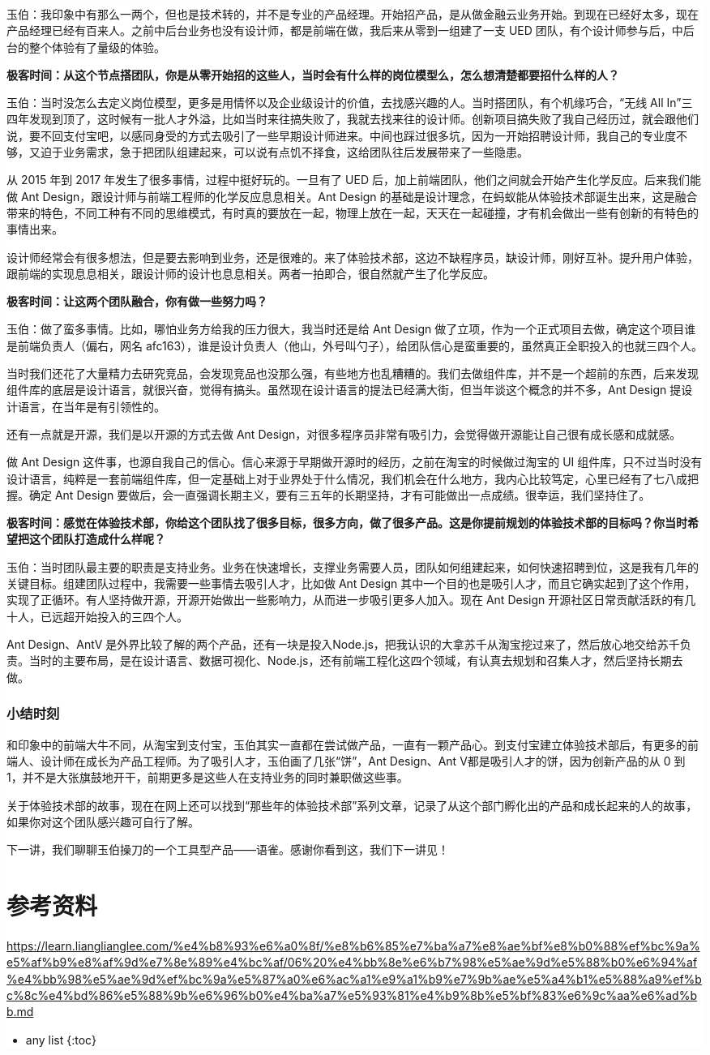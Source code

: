 玉伯：我印象中有那么一两个，但也是技术转的，并不是专业的产品经理。开始招产品，是从做金融云业务开始。到现在已经好太多，现在产品经理已经有百来人。之前中后台业务也没有设计师，都是前端在做，我后来从零到一组建了一支 UED 团队，有个设计师参与后，中后台的整个体验有了量级的体验。

**极客时间：从这个节点搭团队，你是从零开始招的这些人，当时会有什么样的岗位模型么，怎么想清楚都要招什么样的人？**

玉伯：当时没怎么去定义岗位模型，更多是用情怀以及企业级设计的价值，去找感兴趣的人。当时搭团队，有个机缘巧合，“无线 All In”三四年发现到顶了，这时候有一批人才外溢，比如当时来往搞失败了，我就去找来往的设计师。创新项目搞失败了我自己经历过，就会跟他们说，要不回支付宝吧，以感同身受的方式去吸引了一些早期设计师进来。中间也踩过很多坑，因为一开始招聘设计师，我自己的专业度不够，又迫于业务需求，急于把团队组建起来，可以说有点饥不择食，这给团队往后发展带来了一些隐患。

从 2015 年到 2017 年发生了很多事情，过程中挺好玩的。一旦有了 UED 后，加上前端团队，他们之间就会开始产生化学反应。后来我们能做 Ant Design，跟设计师与前端工程师的化学反应息息相关。Ant Design 的基础是设计理念，在蚂蚁能从体验技术部诞生出来，这是融合带来的特色，不同工种有不同的思维模式，有时真的要放在一起，物理上放在一起，天天在一起碰撞，才有机会做出一些有创新的有特色的事情出来。

设计师经常会有很多想法，但是要去影响到业务，还是很难的。来了体验技术部，这边不缺程序员，缺设计师，刚好互补。提升用户体验，跟前端的实现息息相关，跟设计师的设计也息息相关。两者一拍即合，很自然就产生了化学反应。

**极客时间：让这两个团队融合，你有做一些努力吗？**

玉伯：做了蛮多事情。比如，哪怕业务方给我的压力很大，我当时还是给 Ant Design 做了立项，作为一个正式项目去做，确定这个项目谁是前端负责人（偏右，网名 afc163），谁是设计负责人（他山，外号叫勺子），给团队信心是蛮重要的，虽然真正全职投入的也就三四个人。

当时我们还花了大量精力去研究竞品，会发现竞品也没那么强，有些地方也乱糟糟的。我们去做组件库，并不是一个超前的东西，后来发现组件库的底层是设计语言，就很兴奋，觉得有搞头。虽然现在设计语言的提法已经满大街，但当年谈这个概念的并不多，Ant Design 提设计语言，在当年是有引领性的。

还有一点就是开源，我们是以开源的方式去做 Ant Design，对很多程序员非常有吸引力，会觉得做开源能让自己很有成长感和成就感。

做 Ant Design 这件事，也源自我自己的信心。信心来源于早期做开源时的经历，之前在淘宝的时候做过淘宝的 UI 组件库，只不过当时没有设计语言，纯粹是一套前端组件库，但一定基础上对于业界处于什么情况，我们机会在什么地方，我内心比较笃定，心里已经有了七八成把握。确定 Ant Design 要做后，会一直强调长期主义，要有三五年的长期坚持，才有可能做出一点成绩。很幸运，我们坚持住了。

**极客时间：感觉在体验技术部，你给这个团队找了很多目标，很多方向，做了很多产品。这是你提前规划的体验技术部的目标吗？你当时希望把这个团队打造成什么样呢？**

玉伯：当时团队最主要的职责是支持业务。业务在快速增长，支撑业务需要人员，团队如何组建起来，如何快速招聘到位，这是我有几年的关键目标。组建团队过程中，我需要一些事情去吸引人才，比如做 Ant Design 其中一个目的也是吸引人才，而且它确实起到了这个作用，实现了正循环。有人坚持做开源，开源开始做出一些影响力，从而进一步吸引更多人加入。现在 Ant Design 开源社区日常贡献活跃的有几十人，已远超开始投入的三四个人。

Ant Design、AntV 是外界比较了解的两个产品，还有一块是投入Node.js，把我认识的大拿苏千从淘宝挖过来了，然后放心地交给苏千负责。当时的主要布局，是在设计语言、数据可视化、Node.js，还有前端工程化这四个领域，有认真去规划和召集人才，然后坚持长期去做。

### 小结时刻

和印象中的前端大牛不同，从淘宝到支付宝，玉伯其实一直都在尝试做产品，一直有一颗产品心。到支付宝建立体验技术部后，有更多的前端人、设计师在成长为产品工程师。为了吸引人才，玉伯画了几张“饼”，Ant Design、Ant V都是吸引人才的饼，因为创新产品的从 0 到 1，并不是大张旗鼓地开干，前期更多是这些人在支持业务的同时兼职做这些事。

关于体验技术部的故事，现在在网上还可以找到“那些年的体验技术部”系列文章，记录了从这个部门孵化出的产品和成长起来的人的故事，如果你对这个团队感兴趣可自行了解。

下一讲，我们聊聊玉伯操刀的一个工具型产品——语雀。感谢你看到这，我们下一讲见！




# 参考资料

https://learn.lianglianglee.com/%e4%b8%93%e6%a0%8f/%e8%b6%85%e7%ba%a7%e8%ae%bf%e8%b0%88%ef%bc%9a%e5%af%b9%e8%af%9d%e7%8e%89%e4%bc%af/06%20%e4%bb%8e%e6%b7%98%e5%ae%9d%e5%88%b0%e6%94%af%e4%bb%98%e5%ae%9d%ef%bc%9a%e5%87%a0%e6%ac%a1%e9%a1%b9%e7%9b%ae%e5%a4%b1%e5%88%a9%ef%bc%8c%e4%bd%86%e5%88%9b%e6%96%b0%e4%ba%a7%e5%93%81%e4%b9%8b%e5%bf%83%e6%9c%aa%e6%ad%bb.md

* any list
{:toc}
